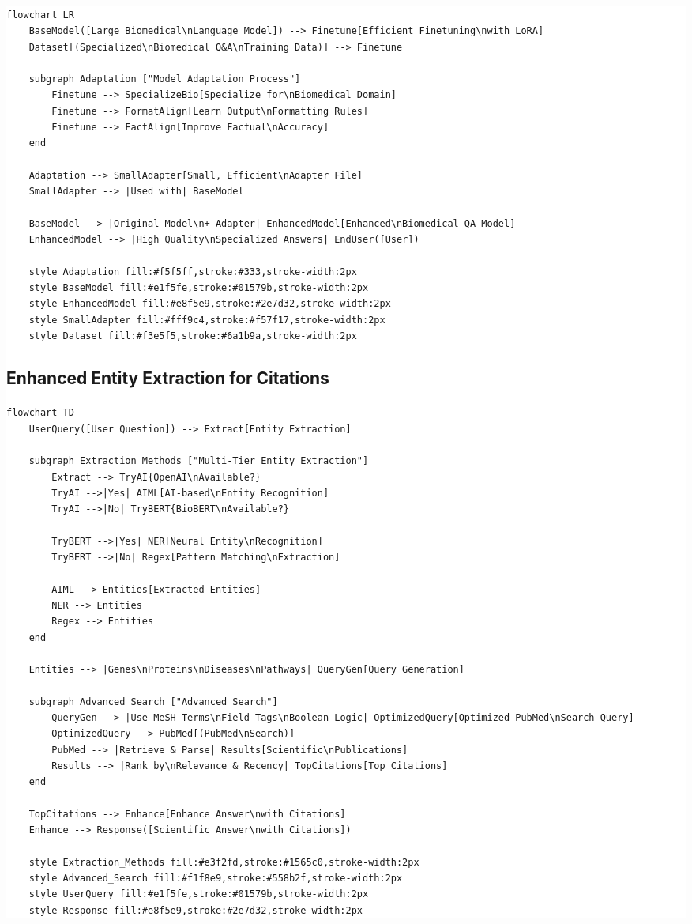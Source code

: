```mermaid
flowchart LR
    BaseModel([Large Biomedical\nLanguage Model]) --> Finetune[Efficient Finetuning\nwith LoRA]
    Dataset[(Specialized\nBiomedical Q&A\nTraining Data)] --> Finetune
    
    subgraph Adaptation ["Model Adaptation Process"]
        Finetune --> SpecializeBio[Specialize for\nBiomedical Domain]
        Finetune --> FormatAlign[Learn Output\nFormatting Rules]
        Finetune --> FactAlign[Improve Factual\nAccuracy]
    end
    
    Adaptation --> SmallAdapter[Small, Efficient\nAdapter File]
    SmallAdapter --> |Used with| BaseModel
    
    BaseModel --> |Original Model\n+ Adapter| EnhancedModel[Enhanced\nBiomedical QA Model]
    EnhancedModel --> |High Quality\nSpecialized Answers| EndUser([User])
    
    style Adaptation fill:#f5f5ff,stroke:#333,stroke-width:2px
    style BaseModel fill:#e1f5fe,stroke:#01579b,stroke-width:2px
    style EnhancedModel fill:#e8f5e9,stroke:#2e7d32,stroke-width:2px
    style SmallAdapter fill:#fff9c4,stroke:#f57f17,stroke-width:2px
    style Dataset fill:#f3e5f5,stroke:#6a1b9a,stroke-width:2px
```

## Enhanced Entity Extraction for Citations

```mermaid
flowchart TD
    UserQuery([User Question]) --> Extract[Entity Extraction]
    
    subgraph Extraction_Methods ["Multi-Tier Entity Extraction"]
        Extract --> TryAI{OpenAI\nAvailable?}
        TryAI -->|Yes| AIML[AI-based\nEntity Recognition]
        TryAI -->|No| TryBERT{BioBERT\nAvailable?}
        
        TryBERT -->|Yes| NER[Neural Entity\nRecognition]
        TryBERT -->|No| Regex[Pattern Matching\nExtraction]
        
        AIML --> Entities[Extracted Entities]
        NER --> Entities
        Regex --> Entities
    end
    
    Entities --> |Genes\nProteins\nDiseases\nPathways| QueryGen[Query Generation]
    
    subgraph Advanced_Search ["Advanced Search"]
        QueryGen --> |Use MeSH Terms\nField Tags\nBoolean Logic| OptimizedQuery[Optimized PubMed\nSearch Query]
        OptimizedQuery --> PubMed[(PubMed\nSearch)]
        PubMed --> |Retrieve & Parse| Results[Scientific\nPublications]
        Results --> |Rank by\nRelevance & Recency| TopCitations[Top Citations]
    end
    
    TopCitations --> Enhance[Enhance Answer\nwith Citations]
    Enhance --> Response([Scientific Answer\nwith Citations])
    
    style Extraction_Methods fill:#e3f2fd,stroke:#1565c0,stroke-width:2px
    style Advanced_Search fill:#f1f8e9,stroke:#558b2f,stroke-width:2px
    style UserQuery fill:#e1f5fe,stroke:#01579b,stroke-width:2px
    style Response fill:#e8f5e9,stroke:#2e7d32,stroke-width:2px
```

